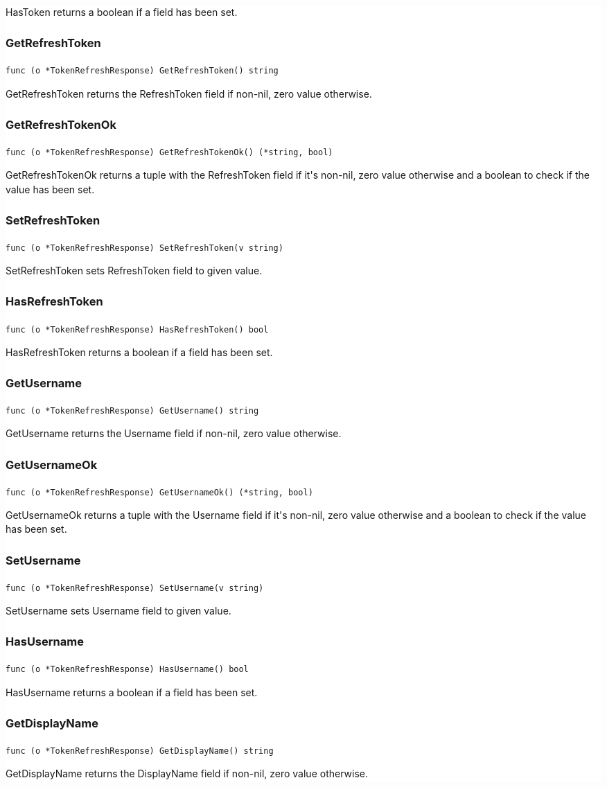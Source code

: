 HasToken returns a boolean if a field has been set.

### GetRefreshToken

`func (o *TokenRefreshResponse) GetRefreshToken() string`

GetRefreshToken returns the RefreshToken field if non-nil, zero value otherwise.

### GetRefreshTokenOk

`func (o *TokenRefreshResponse) GetRefreshTokenOk() (*string, bool)`

GetRefreshTokenOk returns a tuple with the RefreshToken field if it's non-nil, zero value otherwise
and a boolean to check if the value has been set.

### SetRefreshToken

`func (o *TokenRefreshResponse) SetRefreshToken(v string)`

SetRefreshToken sets RefreshToken field to given value.

### HasRefreshToken

`func (o *TokenRefreshResponse) HasRefreshToken() bool`

HasRefreshToken returns a boolean if a field has been set.

### GetUsername

`func (o *TokenRefreshResponse) GetUsername() string`

GetUsername returns the Username field if non-nil, zero value otherwise.

### GetUsernameOk

`func (o *TokenRefreshResponse) GetUsernameOk() (*string, bool)`

GetUsernameOk returns a tuple with the Username field if it's non-nil, zero value otherwise
and a boolean to check if the value has been set.

### SetUsername

`func (o *TokenRefreshResponse) SetUsername(v string)`

SetUsername sets Username field to given value.

### HasUsername

`func (o *TokenRefreshResponse) HasUsername() bool`

HasUsername returns a boolean if a field has been set.

### GetDisplayName

`func (o *TokenRefreshResponse) GetDisplayName() string`

GetDisplayName returns the DisplayName field if non-nil, zero value otherwise.
